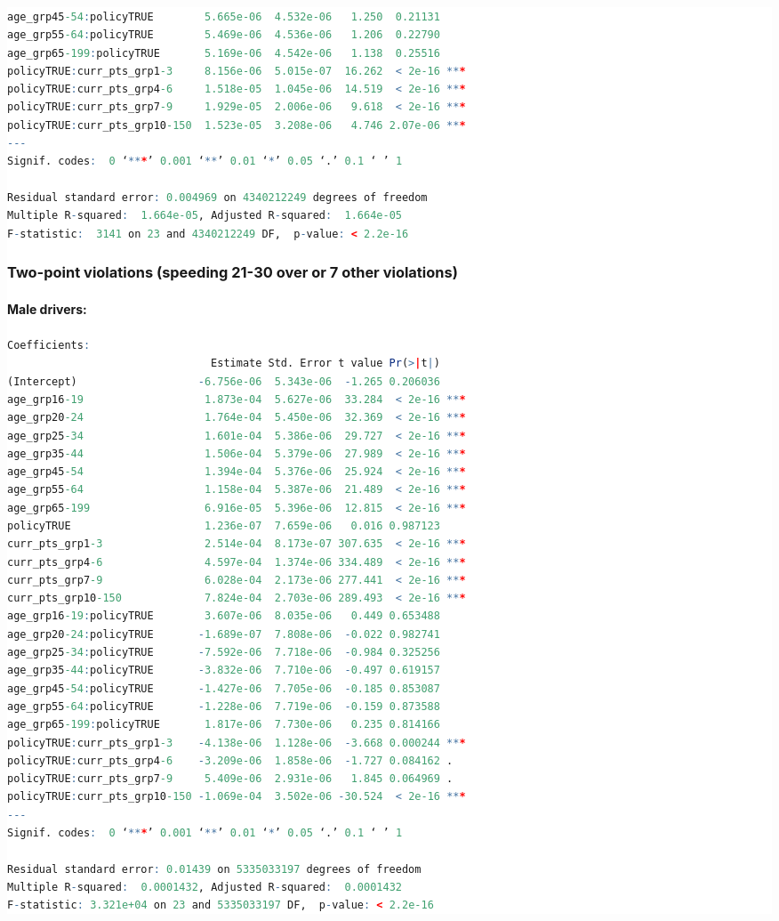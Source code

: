 ```R
age_grp45-54:policyTRUE        5.665e-06  4.532e-06   1.250  0.21131    
age_grp55-64:policyTRUE        5.469e-06  4.536e-06   1.206  0.22790    
age_grp65-199:policyTRUE       5.169e-06  4.542e-06   1.138  0.25516    
policyTRUE:curr_pts_grp1-3     8.156e-06  5.015e-07  16.262  < 2e-16 ***
policyTRUE:curr_pts_grp4-6     1.518e-05  1.045e-06  14.519  < 2e-16 ***
policyTRUE:curr_pts_grp7-9     1.929e-05  2.006e-06   9.618  < 2e-16 ***
policyTRUE:curr_pts_grp10-150  1.523e-05  3.208e-06   4.746 2.07e-06 ***
---
Signif. codes:  0 ‘***’ 0.001 ‘**’ 0.01 ‘*’ 0.05 ‘.’ 0.1 ‘ ’ 1

Residual standard error: 0.004969 on 4340212249 degrees of freedom
Multiple R-squared:  1.664e-05,	Adjusted R-squared:  1.664e-05
F-statistic:  3141 on 23 and 4340212249 DF,  p-value: < 2.2e-16
```

### Two-point violations (speeding 21-30 over or 7 other violations)

#### Male drivers:
```R
Coefficients:
                                Estimate Std. Error t value Pr(>|t|)    
(Intercept)                   -6.756e-06  5.343e-06  -1.265 0.206036    
age_grp16-19                   1.873e-04  5.627e-06  33.284  < 2e-16 ***
age_grp20-24                   1.764e-04  5.450e-06  32.369  < 2e-16 ***
age_grp25-34                   1.601e-04  5.386e-06  29.727  < 2e-16 ***
age_grp35-44                   1.506e-04  5.379e-06  27.989  < 2e-16 ***
age_grp45-54                   1.394e-04  5.376e-06  25.924  < 2e-16 ***
age_grp55-64                   1.158e-04  5.387e-06  21.489  < 2e-16 ***
age_grp65-199                  6.916e-05  5.396e-06  12.815  < 2e-16 ***
policyTRUE                     1.236e-07  7.659e-06   0.016 0.987123    
curr_pts_grp1-3                2.514e-04  8.173e-07 307.635  < 2e-16 ***
curr_pts_grp4-6                4.597e-04  1.374e-06 334.489  < 2e-16 ***
curr_pts_grp7-9                6.028e-04  2.173e-06 277.441  < 2e-16 ***
curr_pts_grp10-150             7.824e-04  2.703e-06 289.493  < 2e-16 ***
age_grp16-19:policyTRUE        3.607e-06  8.035e-06   0.449 0.653488    
age_grp20-24:policyTRUE       -1.689e-07  7.808e-06  -0.022 0.982741    
age_grp25-34:policyTRUE       -7.592e-06  7.718e-06  -0.984 0.325256    
age_grp35-44:policyTRUE       -3.832e-06  7.710e-06  -0.497 0.619157    
age_grp45-54:policyTRUE       -1.427e-06  7.705e-06  -0.185 0.853087    
age_grp55-64:policyTRUE       -1.228e-06  7.719e-06  -0.159 0.873588    
age_grp65-199:policyTRUE       1.817e-06  7.730e-06   0.235 0.814166    
policyTRUE:curr_pts_grp1-3    -4.138e-06  1.128e-06  -3.668 0.000244 ***
policyTRUE:curr_pts_grp4-6    -3.209e-06  1.858e-06  -1.727 0.084162 .  
policyTRUE:curr_pts_grp7-9     5.409e-06  2.931e-06   1.845 0.064969 .  
policyTRUE:curr_pts_grp10-150 -1.069e-04  3.502e-06 -30.524  < 2e-16 ***
---
Signif. codes:  0 ‘***’ 0.001 ‘**’ 0.01 ‘*’ 0.05 ‘.’ 0.1 ‘ ’ 1

Residual standard error: 0.01439 on 5335033197 degrees of freedom
Multiple R-squared:  0.0001432,	Adjusted R-squared:  0.0001432
F-statistic: 3.321e+04 on 23 and 5335033197 DF,  p-value: < 2.2e-16
```
